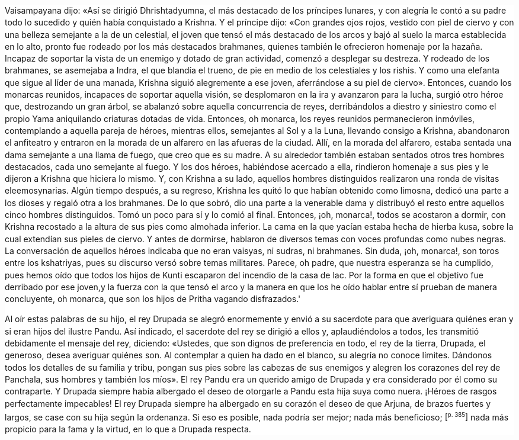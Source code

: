 Vaisampayana dijo: «Así se dirigió Dhrishtadyumna, el más destacado de los príncipes lunares, y con alegría le contó a su padre todo lo sucedido y quién había conquistado a Krishna. Y el príncipe dijo: «Con grandes ojos rojos, vestido con piel de ciervo y con una belleza semejante a la de un celestial, el joven que tensó el más destacado de los arcos y bajó al suelo la marca establecida en lo alto, pronto fue rodeado por los más destacados brahmanes, quienes también le ofrecieron homenaje por la hazaña. Incapaz de soportar la vista de un enemigo y dotado de gran actividad, comenzó a desplegar su destreza. Y rodeado de los brahmanes, se asemejaba a Indra, el que blandía el trueno, de pie en medio de los celestiales y los rishis. Y como una elefanta que sigue al líder de una manada, Krishna siguió alegremente a ese joven, aferrándose a su piel de ciervo». Entonces, cuando los monarcas reunidos, incapaces de soportar aquella visión, se desplomaron en la ira y avanzaron para la lucha, surgió otro héroe que, destrozando un gran árbol, se abalanzó sobre aquella concurrencia de reyes, derribándolos a diestro y siniestro como el propio Yama aniquilando criaturas dotadas de vida. Entonces, oh monarca, los reyes reunidos permanecieron inmóviles, contemplando a aquella pareja de héroes, mientras ellos, semejantes al Sol y a la Luna, llevando consigo a Krishna, abandonaron el anfiteatro y entraron en la morada de un alfarero en las afueras de la ciudad. Allí, en la morada del alfarero, estaba sentada una dama semejante a una llama de fuego, que creo que es su madre. A su alrededor también estaban sentados otros tres hombres destacados, cada uno semejante al fuego. Y los dos héroes, habiéndose acercado a ella, rindieron homenaje a sus pies y le dijeron a Krishna que hiciera lo mismo. Y, con Krishna a su lado, aquellos hombres distinguidos realizaron una ronda de visitas eleemosynarias. Algún tiempo después, a su regreso, Krishna les quitó lo que habían obtenido como limosna, dedicó una parte a los dioses y regaló otra a los brahmanes. De lo que sobró, dio una parte a la venerable dama y distribuyó el resto entre aquellos cinco hombres distinguidos. Tomó un poco para sí y lo comió al final. Entonces, ¡oh, monarca!, todos se acostaron a dormir, con Krishna recostado a la altura de sus pies como almohada inferior. La cama en la que yacían estaba hecha de hierba kusa, sobre la cual extendían sus pieles de ciervo. Y antes de dormirse, hablaron de diversos temas con voces profundas como nubes negras. La conversación de aquellos héroes indicaba que no eran vaisyas, ni sudras, ni brahmanes. Sin duda, ¡oh, monarca!, son toros entre los kshatriyas, pues su discurso versó sobre temas militares. Parece, oh padre, que nuestra esperanza se ha cumplido, pues hemos oído que todos los hijos de Kunti escaparon del incendio de la casa de lac. Por la forma en que el objetivo fue derribado por ese joven,y la fuerza con la que tensó el arco y la manera en que los he oído hablar entre sí prueban de manera concluyente, oh monarca, que son los hijos de Pritha vagando disfrazados.'

Al oír estas palabras de su hijo, el rey Drupada se alegró enormemente y envió a su sacerdote para que averiguara quiénes eran y si eran hijos del ilustre Pandu. Así indicado, el sacerdote del rey se dirigió a ellos y, aplaudiéndolos a todos, les transmitió debidamente el mensaje del rey, diciendo: «Ustedes, que son dignos de preferencia en todo, el rey de la tierra, Drupada, el generoso, desea averiguar quiénes son. Al contemplar a quien ha dado en el blanco, su alegría no conoce límites. Dándonos todos los detalles de su familia y tribu, pongan sus pies sobre las cabezas de sus enemigos y alegren los corazones del rey de Panchala, sus hombres y también los míos». El rey Pandu era un querido amigo de Drupada y era considerado por él como su contraparte. Y Drupada siempre había albergado el deseo de otorgarle a Pandu esta hija suya como nuera. ¡Héroes de rasgos perfectamente impecables! El rey Drupada siempre ha albergado en su corazón el deseo de que Arjuna, de brazos fuertes y largos, se case con su hija según la ordenanza. Si eso es posible, nada podría ser mejor; nada más beneficioso; <span id="p385">[<sup><small>p. 385</small></sup>]</span> nada más propicio para la fama y la virtud, en lo que a Drupada respecta.
